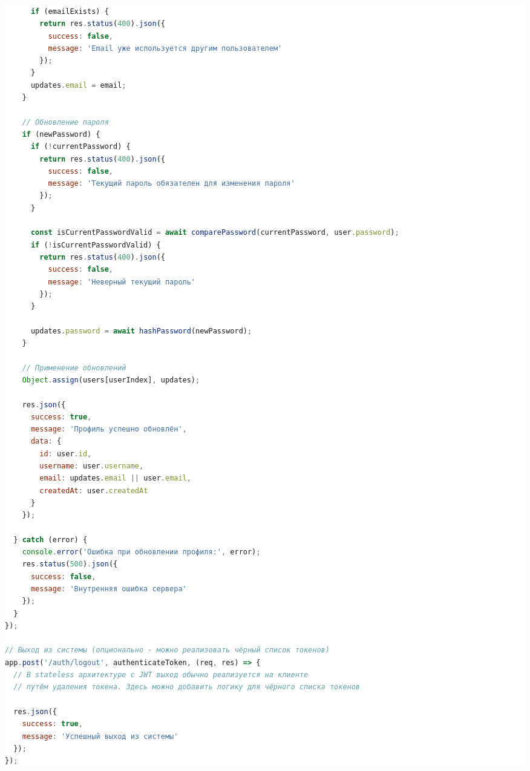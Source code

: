 ```javascript
      if (emailExists) {
        return res.status(400).json({
          success: false,
          message: 'Email уже используется другим пользователем'
        });
      }
      updates.email = email;
    }

    // Обновление пароля
    if (newPassword) {
      if (!currentPassword) {
        return res.status(400).json({
          success: false,
          message: 'Текущий пароль обязателен для изменения пароля'
        });
      }

      const isCurrentPasswordValid = await comparePassword(currentPassword, user.password);
      if (!isCurrentPasswordValid) {
        return res.status(400).json({
          success: false,
          message: 'Неверный текущий пароль'
        });
      }

      updates.password = await hashPassword(newPassword);
    }

    // Применение обновлений
    Object.assign(users[userIndex], updates);

    res.json({
      success: true,
      message: 'Профиль успешно обновлён',
      data: {
        id: user.id,
        username: user.username,
        email: updates.email || user.email,
        createdAt: user.createdAt
      }
    });

  } catch (error) {
    console.error('Ошибка при обновлении профиля:', error);
    res.status(500).json({
      success: false,
      message: 'Внутренняя ошибка сервера'
    });
  }
});

// Выход из системы (опционально - можно реализовать чёрный список токенов)
app.post('/auth/logout', authenticateToken, (req, res) => {
  // В stateless архитектуре с JWT выход обычно реализуется на клиенте
  // путём удаления токена. Здесь можно добавить логику для чёрного списка токенов
  
  res.json({
    success: true,
    message: 'Успешный выход из системы'
  });
});
```